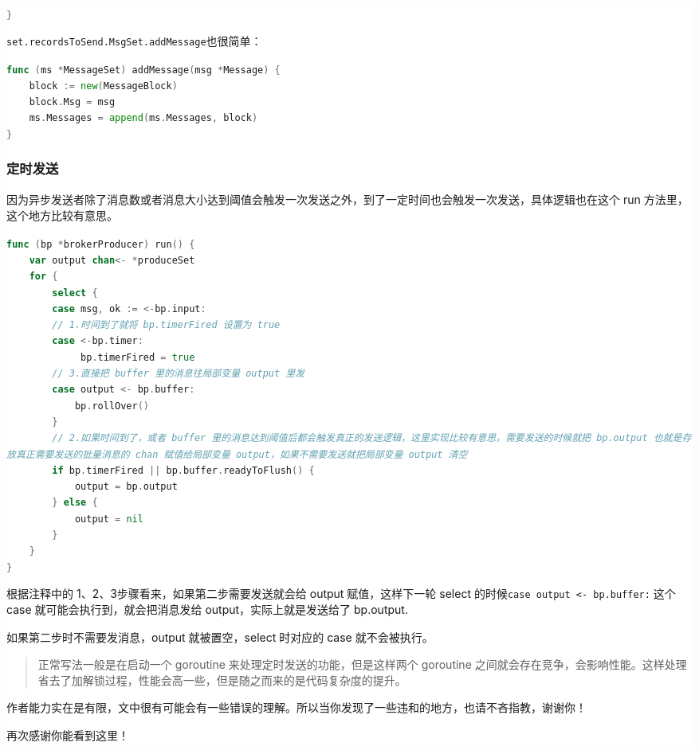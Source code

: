 ```go
}
```



`set.recordsToSend.MsgSet.addMessage`也很简单：

```go
func (ms *MessageSet) addMessage(msg *Message) {
	block := new(MessageBlock)
	block.Msg = msg
	ms.Messages = append(ms.Messages, block)
}
```



### 定时发送

因为异步发送者除了消息数或者消息大小达到阈值会触发一次发送之外，到了一定时间也会触发一次发送，具体逻辑也在这个 run 方法里，这个地方比较有意思。

```go
func (bp *brokerProducer) run() {
	var output chan<- *produceSet
	for {
		select {
		case msg, ok := <-bp.input:
        // 1.时间到了就将 bp.timerFired 设置为 true
		case <-bp.timer:
			 bp.timerFired = true
        // 3.直接把 buffer 里的消息往局部变量 output 里发
		case output <- bp.buffer:
			bp.rollOver()
		}
		// 2.如果时间到了，或者 buffer 里的消息达到阈值后都会触发真正的发送逻辑，这里实现比较有意思，需要发送的时候就把 bp.output 也就是存放真正需要发送的批量消息的 chan 赋值给局部变量 output，如果不需要发送就把局部变量 output 清空
		if bp.timerFired || bp.buffer.readyToFlush() {
			output = bp.output
		} else {
			output = nil
		}
	}
}
```

根据注释中的 1、2、3步骤看来，如果第二步需要发送就会给 output 赋值，这样下一轮 select 的时候`case output <- bp.buffer:` 这个 case 就可能会执行到，就会把消息发给 output，实际上就是发送给了 bp.output.

如果第二步时不需要发消息，output 就被置空，select 时对应的 case 就不会被执行。

> 正常写法一般是在启动一个 goroutine 来处理定时发送的功能，但是这样两个 goroutine 之间就会存在竞争，会影响性能。这样处理省去了加解锁过程，性能会高一些，但是随之而来的是代码复杂度的提升。



作者能力实在是有限，文中很有可能会有一些错误的理解。所以当你发现了一些违和的地方，也请不吝指教，谢谢你！

再次感谢你能看到这里！
